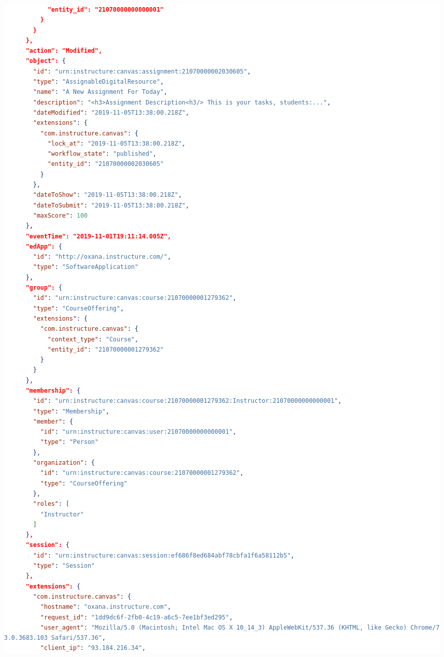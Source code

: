 ```json
            "entity_id": "21070000000000001"
          }
        }
      },
      "action": "Modified",
      "object": {
        "id": "urn:instructure:canvas:assignment:21070000002030605",
        "type": "AssignableDigitalResource",
        "name": "A New Assignment For Today",
        "description": "<h3>Assignment Description<h3/> This is your tasks, students:...",
        "dateModified": "2019-11-05T13:38:00.218Z",
        "extensions": {
          "com.instructure.canvas": {
            "lock_at": "2019-11-05T13:38:00.218Z",
            "workflow_state": "published",
            "entity_id": "21070000002030605"
          }
        },
        "dateToShow": "2019-11-05T13:38:00.218Z",
        "dateToSubmit": "2019-11-05T13:38:00.218Z",
        "maxScore": 100
      },
      "eventTime": "2019-11-01T19:11:14.005Z",
      "edApp": {
        "id": "http://oxana.instructure.com/",
        "type": "SoftwareApplication"
      },
      "group": {
        "id": "urn:instructure:canvas:course:21070000001279362",
        "type": "CourseOffering",
        "extensions": {
          "com.instructure.canvas": {
            "context_type": "Course",
            "entity_id": "21070000001279362"
          }
        }
      },
      "membership": {
        "id": "urn:instructure:canvas:course:21070000001279362:Instructor:21070000000000001",
        "type": "Membership",
        "member": {
          "id": "urn:instructure:canvas:user:21070000000000001",
          "type": "Person"
        },
        "organization": {
          "id": "urn:instructure:canvas:course:21070000001279362",
          "type": "CourseOffering"
        },
        "roles": [
          "Instructor"
        ]
      },
      "session": {
        "id": "urn:instructure:canvas:session:ef686f8ed684abf78cbfa1f6a58112b5",
        "type": "Session"
      },
      "extensions": {
        "com.instructure.canvas": {
          "hostname": "oxana.instructure.com",
          "request_id": "1dd9dc6f-2fb0-4c19-a6c5-7ee1bf3ed295",
          "user_agent": "Mozilla/5.0 (Macintosh; Intel Mac OS X 10_14_3) AppleWebKit/537.36 (KHTML, like Gecko) Chrome/73.0.3683.103 Safari/537.36",
          "client_ip": "93.184.216.34",
```